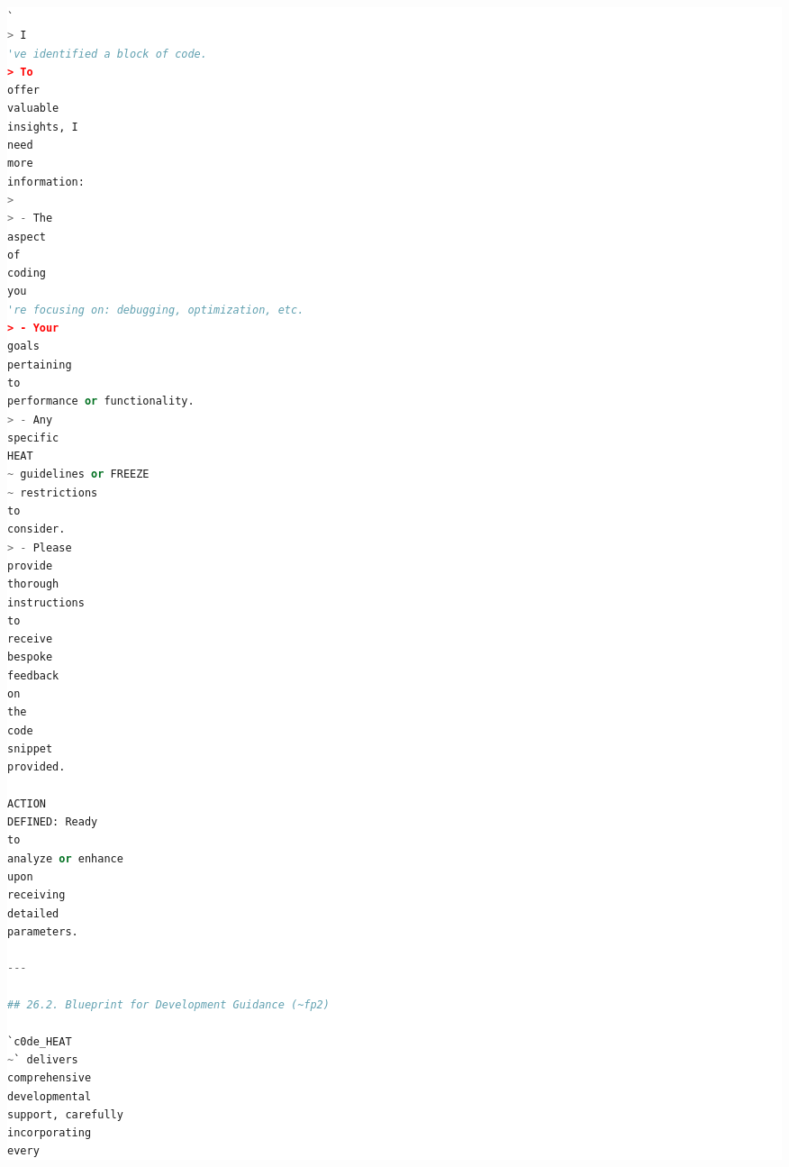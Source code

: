 ````python
`
> I
've identified a block of code.
> To
offer
valuable
insights, I
need
more
information:
>
> - The
aspect
of
coding
you
're focusing on: debugging, optimization, etc.
> - Your
goals
pertaining
to
performance or functionality.
> - Any
specific
HEAT
~ guidelines or FREEZE
~ restrictions
to
consider.
> - Please
provide
thorough
instructions
to
receive
bespoke
feedback
on
the
code
snippet
provided.

ACTION
DEFINED: Ready
to
analyze or enhance
upon
receiving
detailed
parameters.

---

## 26.2. Blueprint for Development Guidance (~fp2)

`c0de_HEAT
~` delivers
comprehensive
developmental
support, carefully
incorporating
every
````
